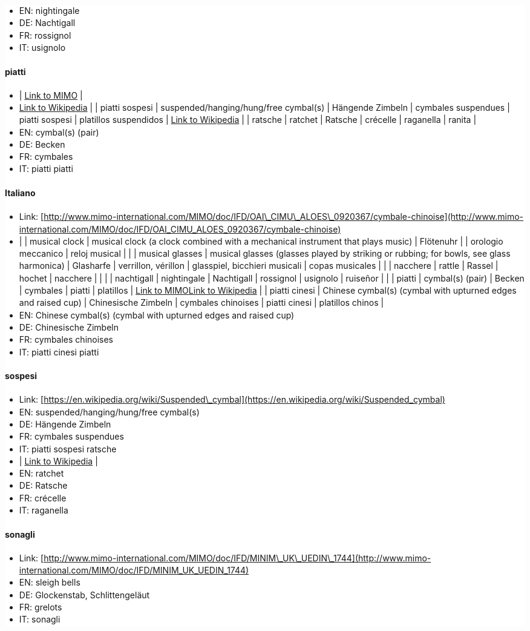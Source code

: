 - EN: nightingale
- DE: Nachtigall
- FR: rossignol
- IT: usignolo

#### piatti

- | [Link to MIMO](http://www.mimo-international.com/MIMO/doc/IFD/OAI_CIMU_ALOES_0920367/cymbale-chinoise) |
- [Link to Wikipedia](https://en.wikipedia.org/wiki/China_cymbal) | | piatti sospesi | suspended/hanging/hung/free cymbal(s) | Hängende Zimbeln | cymbales suspendues | piatti sospesi | platillos suspendidos | [Link to Wikipedia](https://en.wikipedia.org/wiki/Suspended_cymbal) | | ratsche | ratchet | Ratsche | crécelle | raganella | ranita |
- EN: cymbal(s) (pair)
- DE: Becken
- FR: cymbales
- IT: piatti piatti

#### Italiano

- Link: [http://www.mimo-international.com/MIMO/doc/IFD/OAI\_CIMU\_ALOES\_0920367/cymbale-chinoise](http://www.mimo-international.com/MIMO/doc/IFD/OAI_CIMU_ALOES_0920367/cymbale-chinoise)
- | | musical clock | musical clock (a clock combined with a mechanical instrument that plays music) | Flötenuhr |   | orologio meccanico | reloj musical |   | | musical glasses | musical glasses (glasses played by striking or rubbing; for bowls, see glass harmonica) | Glasharfe | verrillon, vérillon | glasspiel, bicchieri musicali | copas musicales |   | | nacchere | rattle | Rassel | hochet | nacchere |   |   | | nachtigall | nightingale | Nachtigall | rossignol | usignolo | ruiseñor |   | | piatti | cymbal(s) (pair) | Becken | cymbales | piatti | platillos | [Link to MIMO](http://www.mimo-international.com/MIMO/doc/IFD/OAI_SMS_MM_POST_611/cymbaler)[Link to Wikipedia](https://en.wikipedia.org/wiki/Cymbal) | | piatti cinesi | Chinese cymbal(s) (cymbal with upturned edges and raised cup) | Chinesische Zimbeln | cymbales chinoises | piatti cinesi | platillos chinos |
- EN: Chinese cymbal(s) (cymbal with upturned edges and raised cup)
- DE: Chinesische Zimbeln
- FR: cymbales chinoises
- IT: piatti cinesi piatti

#### sospesi

- Link: [https://en.wikipedia.org/wiki/Suspended\_cymbal](https://en.wikipedia.org/wiki/Suspended_cymbal)
- EN: suspended/hanging/hung/free cymbal(s)
- DE: Hängende Zimbeln
- FR: cymbales suspendues
- IT: piatti sospesi ratsche
- | [Link to Wikipedia](https://en.wikipedia.org/wiki/Ratchet_(instrument)) |
- EN: ratchet
- DE: Ratsche
- FR: crécelle
- IT: raganella

#### sonagli

- Link: [http://www.mimo-international.com/MIMO/doc/IFD/MINIM\_UK\_UEDIN\_1744](http://www.mimo-international.com/MIMO/doc/IFD/MINIM_UK_UEDIN_1744)
- EN: sleigh bells
- DE: Glockenstab, Schlittengeläut
- FR: grelots
- IT: sonagli
